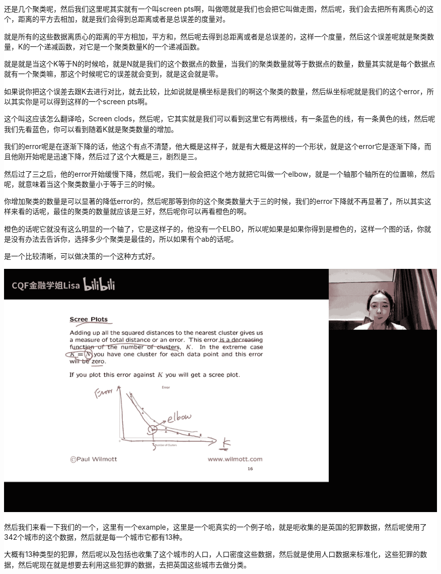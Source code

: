 还是几个聚类呢，然后我们这里呢其实就有一个叫screen pts啊，叫做嗯就是我们也会把它叫做走图，然后呢，我们会去把所有离质心的这个，距离的平方去相加，就是我们会得到总距离或者是总误差的度量对。

就是所有的这些数据离质心的距离的平方相加，平方和，然后呢去得到总距离或者是总误差的，这样一个度量，然后这个误差呢就是聚类数量，K的一个递减函数，对它是一个聚类数量K的一个递减函数。

就是就是当这个K等于N的时候哈，就是N就是我们的这个数据点的数量，当我们的聚类数量就等于数据点的数量，数量其实就是每个数据点就有一个聚类嘛，那这个时候呢它的误差就会变到，就是这会就是零。

如果说你把这个误差去跟K去进行对比，就去比较，比如说就是横坐标是我们的啊这个聚类的数量，然后纵坐标呢就是我们的这个error，所以其实你是可以得到这样的一个screen pts啊。

这个叫这应该怎么翻译哈，Screen clods，然后呢，它其实就是我们可以看到这里它有两根线，有一条蓝色的线，有一条黄色的线，然后呢我们先看蓝色，你可以看到随着K就是聚类数量的增加。

我们的error呢是在逐渐下降的话，他这个有点不清楚，他大概是这样子，就是有大概是这样的一个形状，就是这个error它是逐渐下降，而且他刚开始呢是迅速下降，然后过了这个大概是三，剧烈是三。

然后过了三之后，他的error开始缓慢下降，然后呢，我们一般会把这个地方就把它叫做一个elbow，就是一个轴那个轴所在的位置嘛，然后呢，就意味着当这个聚类数量小于等于三的时候。

你增加聚类的数量是可以显著的降低error的，然后呢那等到你的这个聚类数量大于三的时候，我们的error下降就不再显著了，所以其实这样来看的话呢，最佳的聚类的数量就应该是三好，然后呢你可以再看橙色的啊。

橙色的话呢它就没有这么明显的一个轴了，它是这样子的，他没有一个ELBO，所以呢如果是如果你得到是橙色的，这样一个图的话，你就是没有办法去告诉你，选择多少个聚类是最佳的，所以如果有个ab的话呢。

是一个比较清晰，可以做决策的一个这种方式好。

![](img/fbb651557ac3d4c700a1b601c2883fd7_11.png)

然后我们来看一下我们的一个，这里有一个example，这里是一个呃真实的一个例子哈，就是呃收集的是英国的犯罪数据，然后呢使用了342个城市的这个数据，然后就是每一个城市它都有13种。

大概有13种类型的犯罪，然后呢以及包括也收集了这个城市的人口，人口密度这些数据，然后就是使用人口数据来标准化，这些犯罪的数据，然后呢现在就是想要去利用这些犯罪的数据，去把英国这些城市去做分类。


